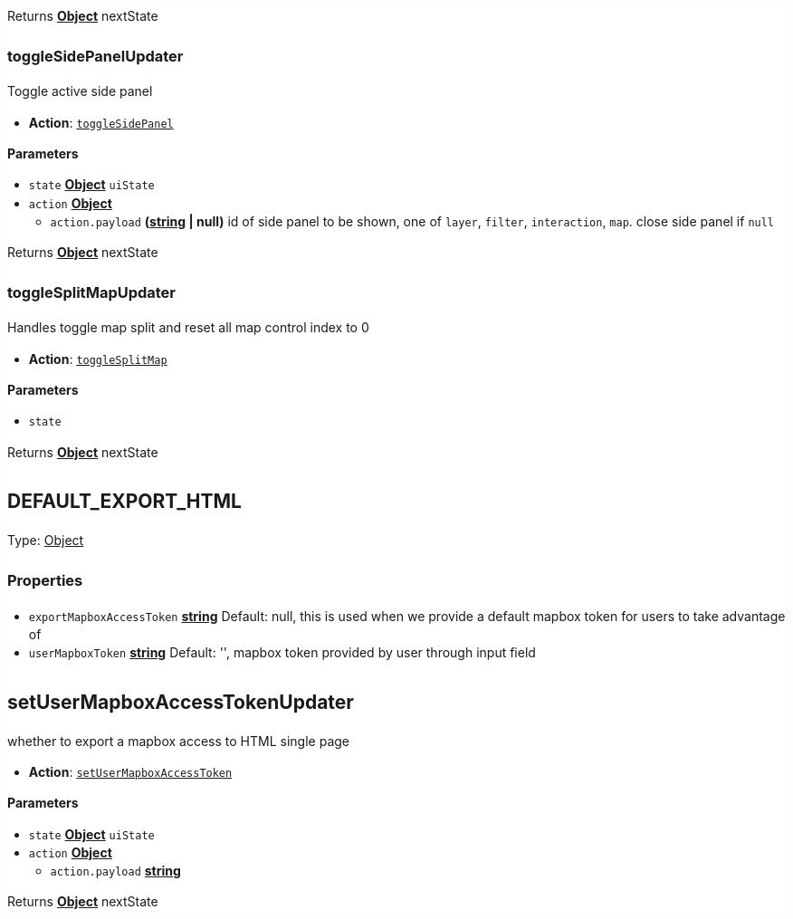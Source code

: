 Returns **[Object][55]** nextState

### toggleSidePanelUpdater

Toggle active side panel

-   **Action**: [`toggleSidePanel`][82]

**Parameters**

-   `state` **[Object][55]** `uiState`
-   `action` **[Object][55]**
    -   `action.payload` **([string][57] | null)** id of side panel to be shown, one of `layer`, `filter`, `interaction`, `map`. close side panel if `null`

Returns **[Object][55]** nextState

### toggleSplitMapUpdater

Handles toggle map split and reset all map control index to 0

-   **Action**: [`toggleSplitMap`][83]

**Parameters**

-   `state`  

Returns **[Object][55]** nextState

## DEFAULT_EXPORT_HTML

Type: [Object][55]

### Properties

-   `exportMapboxAccessToken` **[string][57]** Default: null, this is used when we provide a default mapbox token for users to take advantage of
-   `userMapboxToken` **[string][57]** Default: '', mapbox token provided by user through input field

## setUserMapboxAccessTokenUpdater

whether to export a mapbox access to HTML single page

-   **Action**: [`setUserMapboxAccessToken`][84]

**Parameters**

-   `state` **[Object][55]** `uiState`
-   `action` **[Object][55]**
    -   `action.payload` **[string][57]**

Returns **[Object][55]** nextState

[1]: #uistateupdaters

[2]: #examples

[3]: #addnotificationupdater

[4]: #parameters

[5]: #cleanupexportimage


[6]: #parameters-1
[7]: #default_export_data
[8]: #properties
[9]: #default_export_image
[10]: #properties-1
[11]: #default_map_controls_features
[12]: #properties-2
[13]: #hideexportdropdownupdater
[14]: #parameters-2
[15]: #initial_ui_state
[16]: #properties-3
[17]: #loadfileserrupdater
[18]: #parameters-3
[19]: #loadfilesupdater
[20]: #parameters-4
[21]: #opendeletemodalupdater
[22]: #parameters-5
[23]: #removenotificationupdater
[24]: #parameters-6
[25]: #setexportdatatypeupdater
[26]: #parameters-7
[27]: #setexportdataupdater
[28]: #parameters-8
[29]: #setexportfilteredupdater
[30]: #parameters-9
[31]: #setexportimagedatauri
[32]: #parameters-10
[33]: #setexportimagesetting
[34]: #parameters-11
[35]: #setexportselecteddatasetupdater
[36]: #parameters-12
[37]: #showexportdropdownupdater
[38]: #parameters-13
[39]: #startexportingimage
[40]: #parameters-14
[41]: #togglemapcontrolupdater
[42]: #parameters-15
[43]: #togglemodalupdater
[44]: #parameters-16
[45]: #togglesidepanelupdater
[46]: #parameters-17
[47]: #togglesplitmapupdater
[48]: #parameters-18
[49]: #default_export_html
[50]: #properties-4
[51]: #setusermapboxaccesstokenupdater
[52]: #parameters-19
[53]: ../advanced-usage/using-updaters.md
[54]: ../actions/actions.md#addnotification
[55]: https://developer.mozilla.org/docs/Web/JavaScript/Reference/Global_Objects/Object
[56]: ../actions/actions.md#cleanupexportimage
[57]: https://developer.mozilla.org/docs/Web/JavaScript/Reference/Global_Objects/String
[58]: https://developer.mozilla.org/docs/Web/JavaScript/Reference/Global_Objects/Boolean
[59]: ../actions/actions.md#hideexportdropdown
[60]: #default_map_controls
[61]: https://developer.mozilla.org/docs/Web/JavaScript/Reference/Global_Objects/Number
[62]: ../actions/actions.md#loadfileserr
[63]: ../actions/actions.md#loadfiles
[64]: ../actions/actions.md#opendeletemodal
[65]: ../actions/actions.md#removenotification
[66]: ../actions/actions.md#setexportdatatype
[67]: ../actions/actions.md#setexportdata
[68]: ../actions/actions.md#setexportfiltered
[69]: ../actions/actions.md#setexportimagedatauri
[70]: ../actions/actions.md#setexportimagesetting
[71]: ../actions/actions.md#setexportselecteddataset
[72]: ../actions/actions.md#showexportdropdown
[73]: ../actions/actions.md#startexportingimage
[74]: ../actions/actions.md#togglemapcontrol
[75]: ../actions/actions.md#togglemodal
[76]: ../constants/default-settings.md#data_table_id
[77]: ../constants/default-settings.md#delete_data_id
[78]: ../constants/default-settings.md#add_data_id
[79]: ../constants/default-settings.md#export_image_id
[80]: ../constants/default-settings.md#export_data_id
[81]: ../constants/default-settings.md#add_map_style_id
[82]: ../actions/actions.md#togglesidepanel
[83]: ../actions/actions.md#togglesplitmap
[84]: ../actions/actions.md#setusermapboxaccesstoken